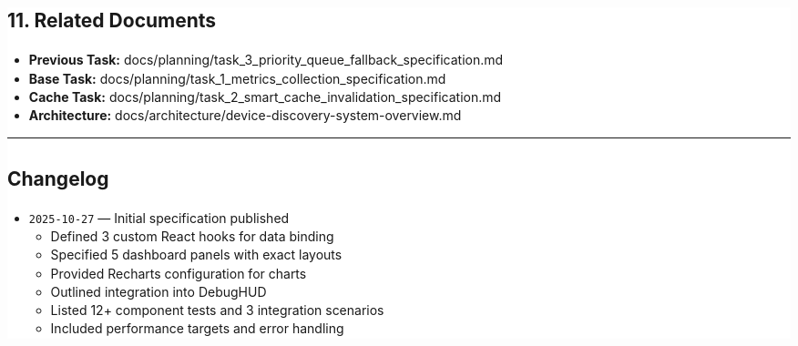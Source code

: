 
## 11. Related Documents

- **Previous Task:** docs/planning/task_3_priority_queue_fallback_specification.md
- **Base Task:** docs/planning/task_1_metrics_collection_specification.md
- **Cache Task:** docs/planning/task_2_smart_cache_invalidation_specification.md
- **Architecture:** docs/architecture/device-discovery-system-overview.md

---

## Changelog

- `2025-10-27` — Initial specification published
  - Defined 3 custom React hooks for data binding
  - Specified 5 dashboard panels with exact layouts
  - Provided Recharts configuration for charts
  - Outlined integration into DebugHUD
  - Listed 12+ component tests and 3 integration scenarios
  - Included performance targets and error handling


